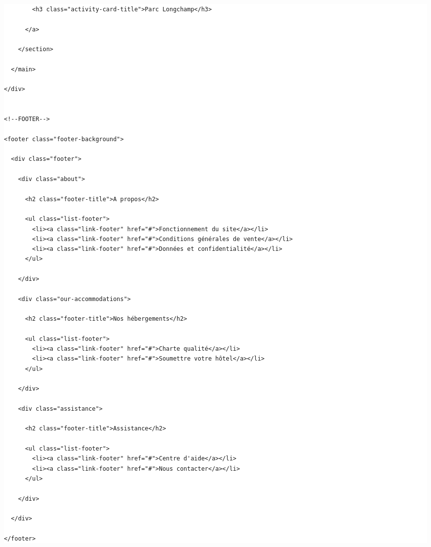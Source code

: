             <h3 class="activity-card-title">Parc Longchamp</h3>

          </a>

        </section>

      </main>

    </div>


    <!--FOOTER-->

    <footer class="footer-background">

      <div class="footer">

        <div class="about">

          <h2 class="footer-title">A propos</h2>

          <ul class="list-footer">
            <li><a class="link-footer" href="#">Fonctionnement du site</a></li>
            <li><a class="link-footer" href="#">Conditions générales de vente</a></li>
            <li><a class="link-footer" href="#">Données et confidentialité</a></li>
          </ul>

        </div>

        <div class="our-accommodations">

          <h2 class="footer-title">Nos hébergements</h2>

          <ul class="list-footer">
            <li><a class="link-footer" href="#">Charte qualité</a></li>
            <li><a class="link-footer" href="#">Soumettre votre hôtel</a></li>
          </ul>

        </div>

        <div class="assistance">

          <h2 class="footer-title">Assistance</h2>

          <ul class="list-footer">
            <li><a class="link-footer" href="#">Centre d'aide</a></li>
            <li><a class="link-footer" href="#">Nous contacter</a></li>
          </ul>

        </div>

      </div>

    </footer>
    
  </body>

</html>
